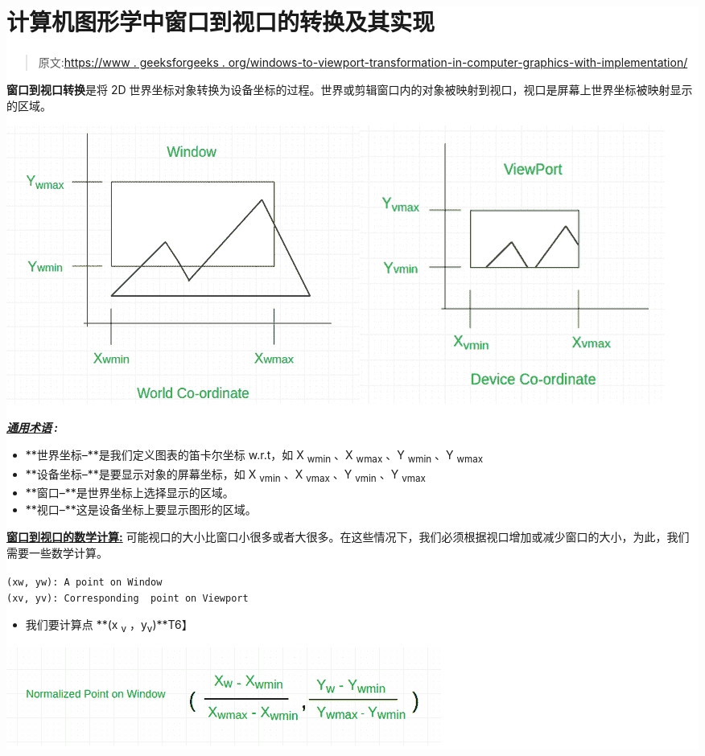 # 计算机图形学中窗口到视口的转换及其实现

> 原文:[https://www . geeksforgeeks . org/windows-to-viewport-transformation-in-computer-graphics-with-implementation/](https://www.geeksforgeeks.org/window-to-viewport-transformation-in-computer-graphics-with-implementation/)

**窗口到视口转换**是将 2D 世界坐标对象转换为设备坐标的过程。世界或剪辑窗口内的对象被映射到视口，视口是屏幕上世界坐标被映射显示的区域。

![](img/028c5e0c534a6c24e6bd4ae47a82a536.png)

***<u>通用术语</u> :***

*   **世界坐标–**是我们定义图表的笛卡尔坐标 w.r.t，如 X <sub>wmin</sub> 、X <sub>wmax</sub> 、Y <sub>wmin</sub> 、Y <sub>wmax</sub>
*   **设备坐标–**是要显示对象的屏幕坐标，如 X <sub>vmin</sub> 、X <sub>vmax</sub> 、Y <sub>vmin</sub> 、Y <sub>vmax</sub>
*   **窗口–**是世界坐标上选择显示的区域。
*   **视口–**这是设备坐标上要显示图形的区域。

**<u>窗口到视口的数学计算:</u>**
可能视口的大小比窗口小很多或者大很多。在这些情况下，我们必须根据视口增加或减少窗口的大小，为此，我们需要一些数学计算。

```
(xw, yw): A point on Window
(xv, yv): Corresponding  point on Viewport
```

*   我们要计算点 **(x <sub>v</sub> ，y<sub>v</sub>)**T6】

![](img/46c3a6a1b5a3d75628a9a452cdf14816.png)
